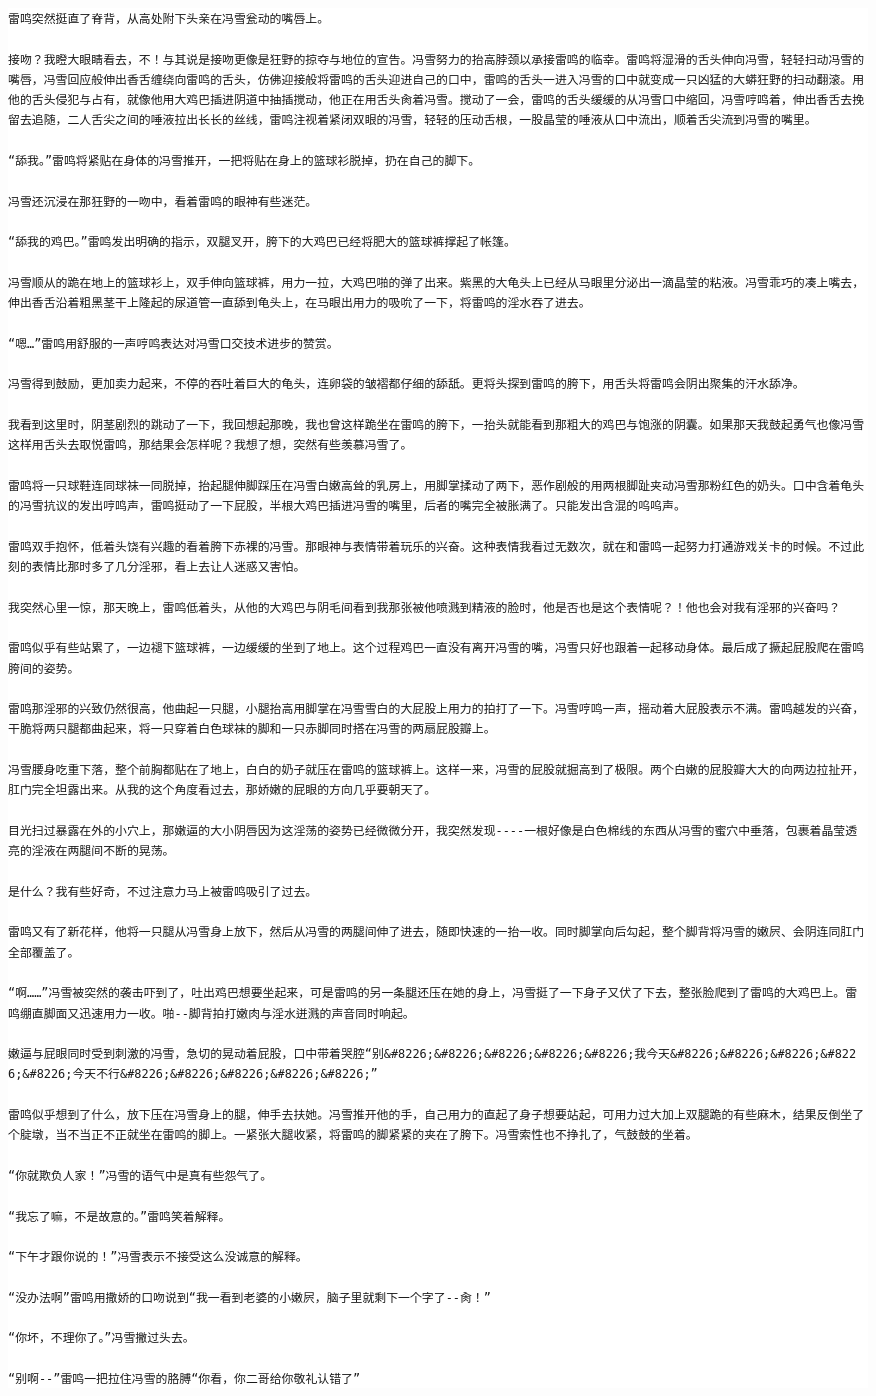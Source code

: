     雷鸣突然挺直了脊背，从高处附下头亲在冯雪瓮动的嘴唇上。

    接吻？我瞪大眼睛看去，不！与其说是接吻更像是狂野的掠夺与地位的宣告。冯雪努力的抬高脖颈以承接雷鸣的临幸。雷鸣将湿滑的舌头伸向冯雪，轻轻扫动冯雪的嘴唇，冯雪回应般伸出香舌缠绕向雷鸣的舌头，仿佛迎接般将雷鸣的舌头迎进自己的口中，雷鸣的舌头一进入冯雪的口中就变成一只凶猛的大蟒狂野的扫动翻滚。用他的舌头侵犯与占有，就像他用大鸡巴插进阴道中抽插搅动，他正在用舌头肏着冯雪。搅动了一会，雷鸣的舌头缓缓的从冯雪口中缩回，冯雪哼鸣着，伸出香舌去挽留去追随，二人舌尖之间的唾液拉出长长的丝线，雷鸣注视着紧闭双眼的冯雪，轻轻的压动舌根，一股晶莹的唾液从口中流出，顺着舌尖流到冯雪的嘴里。

    “舔我。”雷鸣将紧贴在身体的冯雪推开，一把将贴在身上的篮球衫脱掉，扔在自己的脚下。

    冯雪还沉浸在那狂野的一吻中，看着雷鸣的眼神有些迷茫。

    “舔我的鸡巴。”雷鸣发出明确的指示，双腿叉开，胯下的大鸡巴已经将肥大的篮球裤撑起了帐篷。

    冯雪顺从的跪在地上的篮球衫上，双手伸向篮球裤，用力一拉，大鸡巴啪的弹了出来。紫黑的大龟头上已经从马眼里分泌出一滴晶莹的粘液。冯雪乖巧的凑上嘴去，伸出香舌沿着粗黑茎干上隆起的尿道管一直舔到龟头上，在马眼出用力的吸吮了一下，将雷鸣的淫水吞了进去。

    “嗯…”雷鸣用舒服的一声哼鸣表达对冯雪口交技术进步的赞赏。

    冯雪得到鼓励，更加卖力起来，不停的吞吐着巨大的龟头，连卵袋的皱褶都仔细的舔舐。更将头探到雷鸣的胯下，用舌头将雷鸣会阴出聚集的汗水舔净。

    我看到这里时，阴茎剧烈的跳动了一下，我回想起那晚，我也曾这样跪坐在雷鸣的胯下，一抬头就能看到那粗大的鸡巴与饱涨的阴囊。如果那天我鼓起勇气也像冯雪这样用舌头去取悦雷鸣，那结果会怎样呢？我想了想，突然有些羡慕冯雪了。

    雷鸣将一只球鞋连同球袜一同脱掉，抬起腿伸脚踩压在冯雪白嫩高耸的乳房上，用脚掌揉动了两下，恶作剧般的用两根脚趾夹动冯雪那粉红色的奶头。口中含着龟头的冯雪抗议的发出哼鸣声，雷鸣挺动了一下屁股，半根大鸡巴插进冯雪的嘴里，后者的嘴完全被胀满了。只能发出含混的呜呜声。

    雷鸣双手抱怀，低着头饶有兴趣的看着胯下赤裸的冯雪。那眼神与表情带着玩乐的兴奋。这种表情我看过无数次，就在和雷鸣一起努力打通游戏关卡的时候。不过此刻的表情比那时多了几分淫邪，看上去让人迷惑又害怕。

    我突然心里一惊，那天晚上，雷鸣低着头，从他的大鸡巴与阴毛间看到我那张被他喷溅到精液的脸时，他是否也是这个表情呢？！他也会对我有淫邪的兴奋吗？

    雷鸣似乎有些站累了，一边褪下篮球裤，一边缓缓的坐到了地上。这个过程鸡巴一直没有离开冯雪的嘴，冯雪只好也跟着一起移动身体。最后成了撅起屁股爬在雷鸣胯间的姿势。

    雷鸣那淫邪的兴致仍然很高，他曲起一只腿，小腿抬高用脚掌在冯雪雪白的大屁股上用力的拍打了一下。冯雪哼鸣一声，摇动着大屁股表示不满。雷鸣越发的兴奋，干脆将两只腿都曲起来，将一只穿着白色球袜的脚和一只赤脚同时搭在冯雪的两扇屁股瓣上。

    冯雪腰身吃重下落，整个前胸都贴在了地上，白白的奶子就压在雷鸣的篮球裤上。这样一来，冯雪的屁股就掘高到了极限。两个白嫩的屁股瓣大大的向两边拉扯开，肛门完全坦露出来。从我的这个角度看过去，那娇嫩的屁眼的方向几乎要朝天了。

    目光扫过暴露在外的小穴上，那嫩逼的大小阴唇因为这淫荡的姿势已经微微分开，我突然发现----一根好像是白色棉线的东西从冯雪的蜜穴中垂落，包裹着晶莹透亮的淫液在两腿间不断的晃荡。

    是什么？我有些好奇，不过注意力马上被雷鸣吸引了过去。

    雷鸣又有了新花样，他将一只腿从冯雪身上放下，然后从冯雪的两腿间伸了进去，随即快速的一抬一收。同时脚掌向后勾起，整个脚背将冯雪的嫩屄、会阴连同肛门全部覆盖了。

    “啊……”冯雪被突然的袭击吓到了，吐出鸡巴想要坐起来，可是雷鸣的另一条腿还压在她的身上，冯雪挺了一下身子又伏了下去，整张脸爬到了雷鸣的大鸡巴上。雷鸣绷直脚面又迅速用力一收。啪--脚背拍打嫩肉与淫水迸溅的声音同时响起。

    嫩逼与屁眼同时受到刺激的冯雪，急切的晃动着屁股，口中带着哭腔“别&#8226;&#8226;&#8226;&#8226;&#8226;我今天&#8226;&#8226;&#8226;&#8226;&#8226;今天不行&#8226;&#8226;&#8226;&#8226;&#8226;”

    雷鸣似乎想到了什么，放下压在冯雪身上的腿，伸手去扶她。冯雪推开他的手，自己用力的直起了身子想要站起，可用力过大加上双腿跪的有些麻木，结果反倒坐了个腚墩，当不当正不正就坐在雷鸣的脚上。一紧张大腿收紧，将雷鸣的脚紧紧的夹在了胯下。冯雪索性也不挣扎了，气鼓鼓的坐着。

    “你就欺负人家！”冯雪的语气中是真有些怨气了。

    “我忘了嘛，不是故意的。”雷鸣笑着解释。

    “下午才跟你说的！”冯雪表示不接受这么没诚意的解释。

    “没办法啊”雷鸣用撒娇的口吻说到“我一看到老婆的小嫩屄，脑子里就剩下一个字了--肏！”

    “你坏，不理你了。”冯雪撇过头去。

    “别啊--”雷鸣一把拉住冯雪的胳膊“你看，你二哥给你敬礼认错了”
